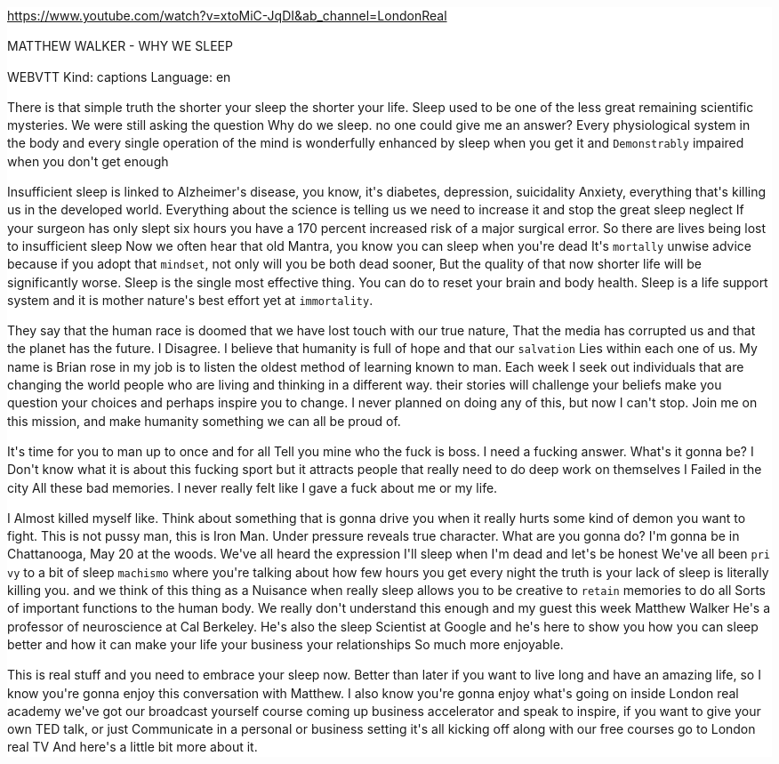 https://www.youtube.com/watch?v=xtoMiC-JqDI&ab_channel=LondonReal

MATTHEW WALKER - WHY WE SLEEP

WEBVTT Kind: captions Language: en 

There is that simple truth the shorter your sleep the shorter your life. Sleep used to be one of the less great remaining scientific mysteries. We were still asking the question Why do we sleep. no one could give me an answer? Every physiological system in the body and every single operation of the mind is wonderfully enhanced by sleep when you get it and `Demonstrably` impaired when you don't get enough 

Insufficient sleep is linked to Alzheimer's disease, you know, it's diabetes, depression, suicidality Anxiety, everything that's killing us in the developed world. Everything about the science is telling us we need to increase it and stop the great sleep neglect If your surgeon has only slept six hours you have a 170 percent increased risk of a major surgical error. So there are lives being lost to insufficient sleep Now we often hear that old Mantra, you know you can sleep when you're dead It's `mortally` unwise advice because if you adopt that `mindset`, not only will you be both dead sooner, But the quality of that now shorter life will be significantly worse. Sleep is the single most effective thing. You can do to reset your brain and body health. Sleep is a life support system and it is mother nature's best effort yet at `immortality`. 

They say that the human race is doomed that we have lost touch with our true nature, That the media has corrupted us and that the planet has the future. I Disagree. I believe that humanity is full of hope and that our `salvation` Lies within each one of us. My name is Brian rose in my job is to listen the oldest method of learning known to man. Each week I seek out individuals that are changing the world people who are living and thinking in a different way. their stories will challenge your beliefs make you question your choices and perhaps inspire you to change. I never planned on doing any of this, but now I can't stop. Join me on this mission, and make humanity something we can all be proud of. 

It's time for you to man up to once and for all Tell you mine who the fuck is boss. I need a fucking answer. What's it gonna be? I Don't know what it is about this fucking sport but it attracts people that really need to do deep work on themselves I Failed in the city All these bad memories. I never really felt like I gave a fuck about me or my life. 

I Almost killed myself like. Think about something that is gonna drive you when it really hurts some kind of demon you want to fight. This is not pussy man, this is Iron Man. Under pressure reveals true character. What are you gonna do? I'm gonna be in Chattanooga, May 20 at the woods. We've all heard the expression I'll sleep when I'm dead and let's be honest We've all been `privy` to a bit of sleep `machismo` where you're talking about how few hours you get every night the truth is your lack of sleep is literally killing you. and we think of this thing as a Nuisance when really sleep allows you to be creative to `retain` memories to do all Sorts of important functions to the human body. We really don't understand this enough and my guest this week Matthew Walker He's a professor of neuroscience at Cal Berkeley. He's also the sleep Scientist at Google and he's here to show you how you can sleep better and how it can make your life your business your relationships So much more enjoyable. 

This is real stuff and you need to embrace your sleep now. Better than later if you want to live long and have an amazing life, so I know you're gonna enjoy this conversation with Matthew. I also know you're gonna enjoy what's going on inside London real academy we've got our broadcast yourself course coming up business accelerator and speak to inspire, if you want to give your own TED talk, or just Communicate in a personal or business setting it's all kicking off along with our free courses go to London real TV And here's a little bit more about it. 
